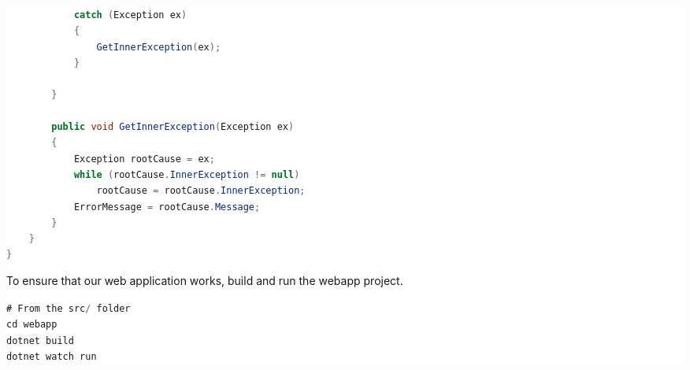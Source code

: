 ```csharp
            catch (Exception ex)
            {
                GetInnerException(ex);
            }
            
        }

        public void GetInnerException(Exception ex)
        {
            Exception rootCause = ex;
            while (rootCause.InnerException != null)
                rootCause = rootCause.InnerException;
            ErrorMessage = rootCause.Message;
        }
    }
}
```

To ensure that our web application works, build and run the webapp project.

```csharp
# From the src/ folder
cd webapp
dotnet build
dotnet watch run
```